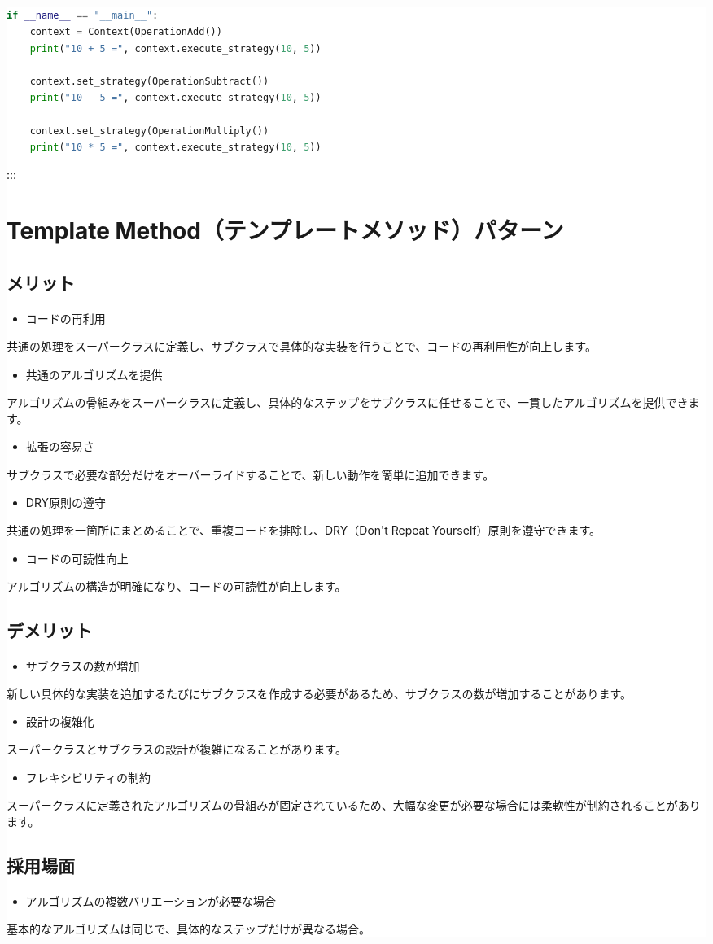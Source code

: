 ```python
if __name__ == "__main__":
    context = Context(OperationAdd())
    print("10 + 5 =", context.execute_strategy(10, 5))

    context.set_strategy(OperationSubtract())
    print("10 - 5 =", context.execute_strategy(10, 5))

    context.set_strategy(OperationMultiply())
    print("10 * 5 =", context.execute_strategy(10, 5))
```
:::

# Template Method（テンプレートメソッド）パターン

## メリット

- コードの再利用

共通の処理をスーパークラスに定義し、サブクラスで具体的な実装を行うことで、コードの再利用性が向上します。

- 共通のアルゴリズムを提供

アルゴリズムの骨組みをスーパークラスに定義し、具体的なステップをサブクラスに任せることで、一貫したアルゴリズムを提供できます。

- 拡張の容易さ

サブクラスで必要な部分だけをオーバーライドすることで、新しい動作を簡単に追加できます。

- DRY原則の遵守

共通の処理を一箇所にまとめることで、重複コードを排除し、DRY（Don't Repeat Yourself）原則を遵守できます。

- コードの可読性向上

アルゴリズムの構造が明確になり、コードの可読性が向上します。

## デメリット

- サブクラスの数が増加

新しい具体的な実装を追加するたびにサブクラスを作成する必要があるため、サブクラスの数が増加することがあります。

- 設計の複雑化

スーパークラスとサブクラスの設計が複雑になることがあります。

- フレキシビリティの制約

スーパークラスに定義されたアルゴリズムの骨組みが固定されているため、大幅な変更が必要な場合には柔軟性が制約されることがあります。

## 採用場面

- アルゴリズムの複数バリエーションが必要な場合

基本的なアルゴリズムは同じで、具体的なステップだけが異なる場合。
